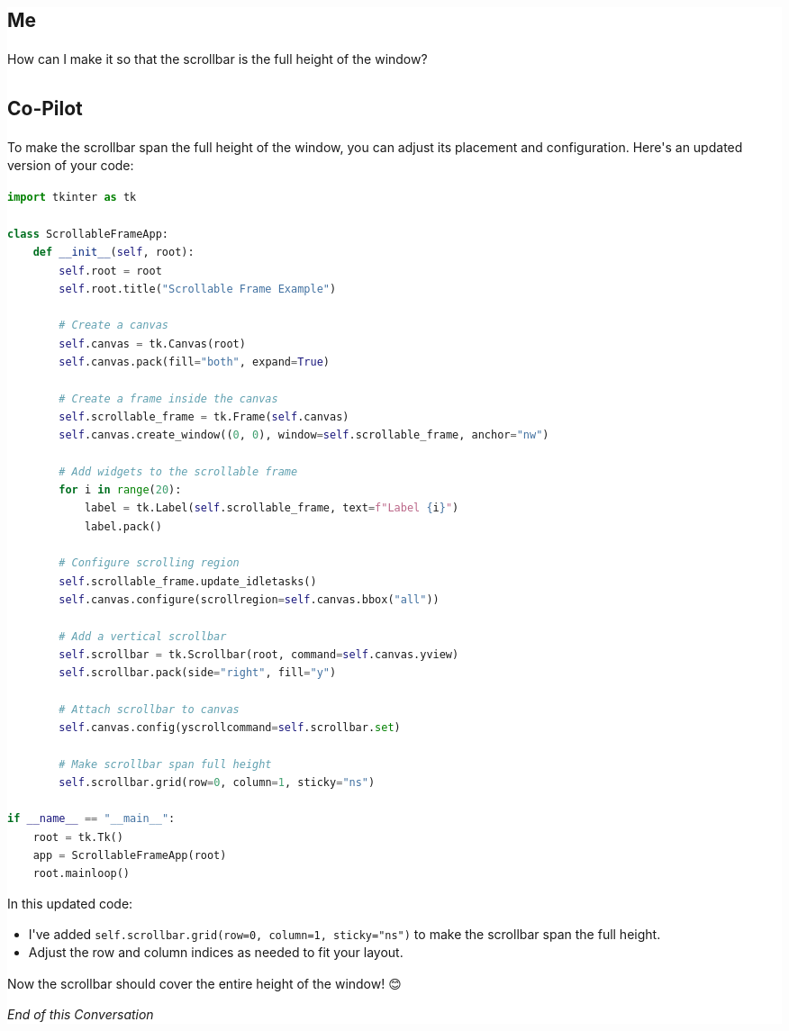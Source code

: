 ## Me
How can I make it so that the scrollbar is the full height of the window?  

## Co-Pilot
To make the scrollbar span the full height of the window, you can adjust its placement and configuration. Here's an updated version of your code:

```python
import tkinter as tk

class ScrollableFrameApp:
    def __init__(self, root):
        self.root = root
        self.root.title("Scrollable Frame Example")

        # Create a canvas
        self.canvas = tk.Canvas(root)
        self.canvas.pack(fill="both", expand=True)

        # Create a frame inside the canvas
        self.scrollable_frame = tk.Frame(self.canvas)
        self.canvas.create_window((0, 0), window=self.scrollable_frame, anchor="nw")

        # Add widgets to the scrollable frame
        for i in range(20):
            label = tk.Label(self.scrollable_frame, text=f"Label {i}")
            label.pack()

        # Configure scrolling region
        self.scrollable_frame.update_idletasks()
        self.canvas.configure(scrollregion=self.canvas.bbox("all"))

        # Add a vertical scrollbar
        self.scrollbar = tk.Scrollbar(root, command=self.canvas.yview)
        self.scrollbar.pack(side="right", fill="y")

        # Attach scrollbar to canvas
        self.canvas.config(yscrollcommand=self.scrollbar.set)

        # Make scrollbar span full height
        self.scrollbar.grid(row=0, column=1, sticky="ns")

if __name__ == "__main__":
    root = tk.Tk()
    app = ScrollableFrameApp(root)
    root.mainloop()
```

In this updated code:
- I've added `self.scrollbar.grid(row=0, column=1, sticky="ns")` to make the scrollbar span the full height.
- Adjust the row and column indices as needed to fit your layout.

Now the scrollbar should cover the entire height of the window! 😊  

*End of this Conversation*
